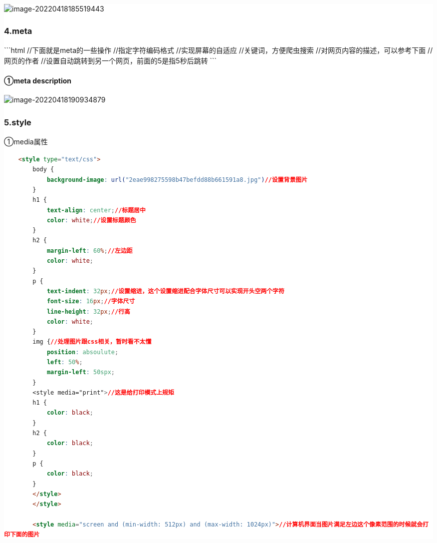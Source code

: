 ![image-20220418185519443](C:\Users\Lzo\AppData\Roaming\Typora\typora-user-images\image-20220418185519443.png)



### 4.meta

<title>小林</title>
```html
	//下面就是meta的一些操作
	<meta charset="utf-8">//指定字符编码格式
	<meta name="viewport" content="width=device-width, initial-scale=1.0">//实现屏幕的自适应
	<meta name="keywords" content="小林，小小林，小小小林">//关键词，方便爬虫搜索
	<meta name="description" content="快快来康康我">//对网页内容的描述，可以参考下面
	<meta name="author" content="小林">//网页的作者
	<meta http-equiv="refresh" content="5;http://www.youtube.com">//设置自动跳转到另一个网页，前面的5是指5秒后跳转
```

#### ①meta description

![image-20220418190934879](C:\Users\Lzo\AppData\Roaming\Typora\typora-user-images\image-20220418190934879.png)



### 5.style

①media属性

```html
	<style type="text/css">
		body {
			background-image: url("2eae998275598b47befdd88b661591a8.jpg")//设置背景图片
		}
		h1 {
			text-align: center;//标题居中
			color: white;//设置标题颜色
		}
        h2 {
			margin-left: 60%;//左边距
			color: white;
		}
        p {
			text-indent: 32px;//设置缩进，这个设置缩进配合字体尺寸可以实现开头空两个字符
			font-size: 16px;//字体尺寸
			line-height: 32px;//行高
			color: white;
		}
        img	{//处理图片跟css相关，暂时看不太懂
			position: absoulute;
			left: 50%;
			margin-left: 50spx;
		}
        <style media="print">//这是给打印模式上规矩
		h1 {
			color: black;
		}
		h2 {
			color: black;
		}
		p {
			color: black;
		}
		</style>
		</style>
		
		<style media="screen and (min-width: 512px) and (max-width: 1024px)">//计算机界面当图片满足左边这个像素范围的时候就会打印下面的图片
```